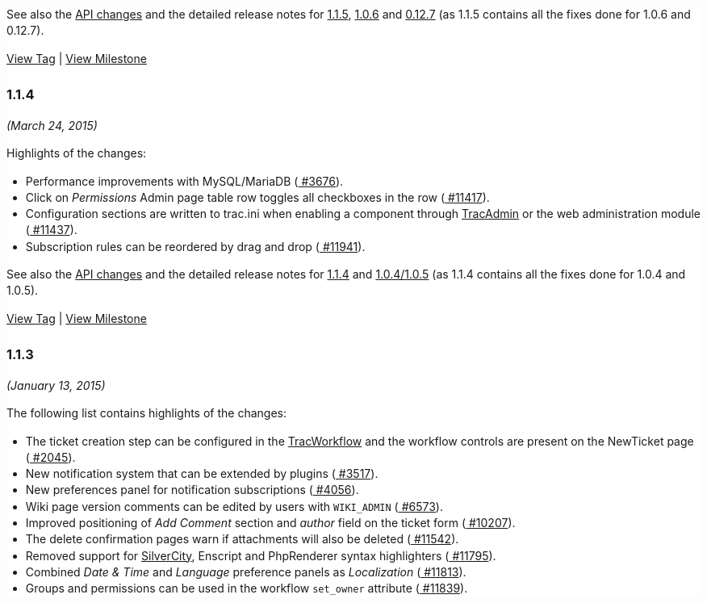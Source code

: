 
See also the [ API changes](http://trac.edgewall.org/intertrac/wiki%3ATracDev/ApiChanges/1.1) and the detailed
release notes for [  1.1.5](http://trac.edgewall.org/intertrac/wiki%3ATracDev/ReleaseNotes/1.1%23DevelopmentReleases%20), [  1.0.6](http://trac.edgewall.org/intertrac/wiki%3ATracDev/ReleaseNotes/1.0%23MaintenanceReleases%20) and [  0.12.7](http://trac.edgewall.org/intertrac/wiki%3ATracDev/ReleaseNotes/0.12%23MaintenanceReleases%20)
(as 1.1.5 contains all the fixes done for 1.0.6 and 0.12.7).

[ View Tag](http://trac.edgewall.org/intertrac/source%3A/tags/trac-1.1.5) \| [ View Milestone](http://trac.edgewall.org/intertrac/milestone%3A1.1.5)

### 1.1.4

*(March 24, 2015)*


Highlights of the changes:

- Performance improvements with MySQL/MariaDB ([ \#3676](http://trac.edgewall.org/intertrac/%233676)).
- Click on *Permissions* Admin page table row toggles all
  checkboxes in the row ([ \#11417](http://trac.edgewall.org/intertrac/%2311417)).
- Configuration sections are written to trac.ini when enabling a
  component through [TracAdmin](trac-admin) or the web administration module
  ([ \#11437](http://trac.edgewall.org/intertrac/%2311437)).
- Subscription rules can be reordered by drag and drop ([ \#11941](http://trac.edgewall.org/intertrac/%2311941)).


See also the [ API changes](http://trac.edgewall.org/intertrac/wiki%3ATracDev/ApiChanges/1.1) and the detailed
release notes for [  1.1.4](http://trac.edgewall.org/intertrac/wiki%3ATracDev/ReleaseNotes/1.1%23DevelopmentReleases%20)
and [  1.0.4/1.0.5](http://trac.edgewall.org/intertrac/wiki%3ATracDev/ReleaseNotes/1.0%23MaintenanceReleases%20)
(as 1.1.4 contains all the fixes done for 1.0.4 and 1.0.5).

[ View Tag](http://trac.edgewall.org/intertrac/source%3A/tags/trac-1.1.4) \| [ View Milestone](http://trac.edgewall.org/intertrac/milestone%3A1.1.4)

### 1.1.3

*(January 13, 2015)*


The following list contains highlights of the changes:

- The ticket creation step can be configured in the [TracWorkflow](trac-workflow) and the
  workflow controls are present on the NewTicket page ([ \#2045](http://trac.edgewall.org/intertrac/%232045)).
- New notification system that can be extended by plugins ([ \#3517](http://trac.edgewall.org/intertrac/%233517)).
- New preferences panel for notification subscriptions ([ \#4056](http://trac.edgewall.org/intertrac/%234056)).
- Wiki page version comments can be edited by users with `WIKI_ADMIN` ([ \#6573](http://trac.edgewall.org/intertrac/%236573)).
- Improved positioning of *Add Comment* section and *author* field
  on the ticket form ([ \#10207](http://trac.edgewall.org/intertrac/%2310207)).
- The delete confirmation pages warn if attachments will also be deleted
  ([ \#11542](http://trac.edgewall.org/intertrac/%2311542)).
- Removed support for [ SilverCity](http://trac.edgewall.org/intertrac/SilverCity), Enscript and PhpRenderer syntax
  highlighters ([ \#11795](http://trac.edgewall.org/intertrac/%2311795)).
- Combined *Date & Time* and *Language* preference panels as
  *Localization* ([ \#11813](http://trac.edgewall.org/intertrac/%2311813)).
- Groups and permissions can be used in the workflow `set_owner` attribute
  ([ \#11839](http://trac.edgewall.org/intertrac/%2311839)).
